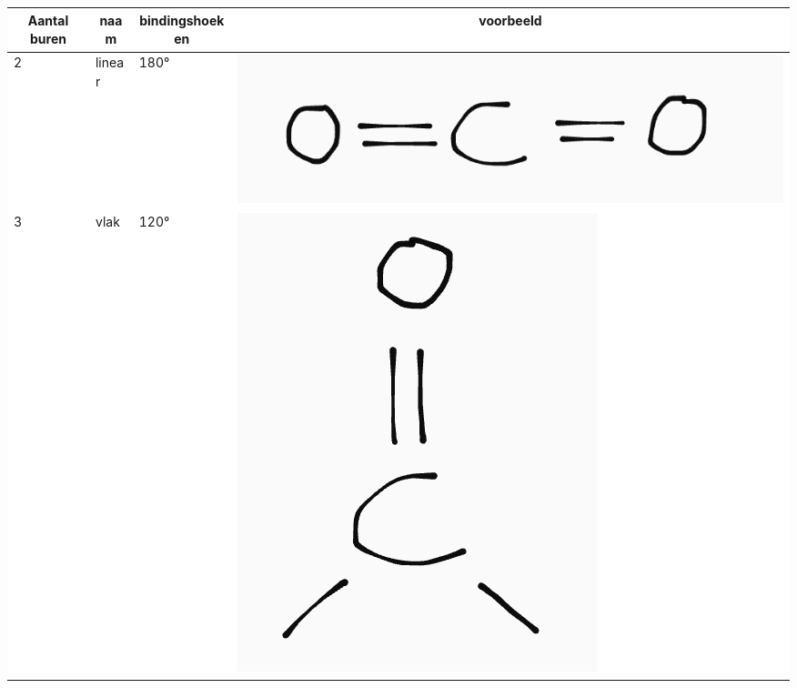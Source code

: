 | Aantal buren | naam       | bindingshoeken | voorbeeld                     |
| ------------ | ---------- | -------------- | ----------------------------- |
| 2            | linear     | 180&deg;       | ![](/6VWO/TW3/linear.png)     |
| 3            | vlak       | 120&deg;       | ![](/6VWO/TW3/vlak.png)       |